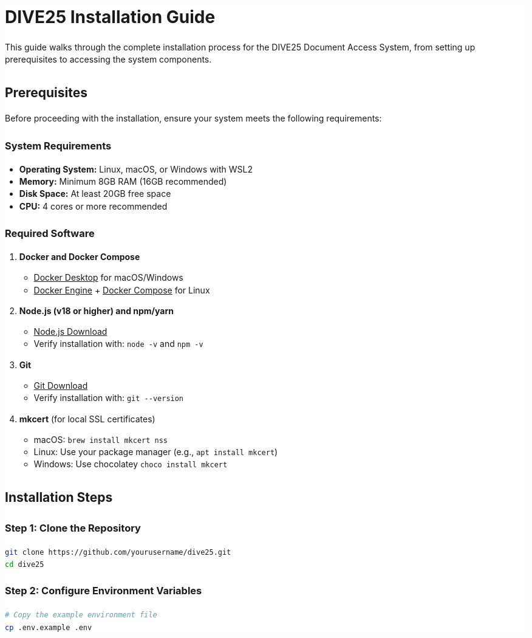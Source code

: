 # DIVE25 Installation Guide

This guide walks through the complete installation process for the DIVE25 Document Access System, from setting up prerequisites to accessing the system components.

## Prerequisites

Before proceeding with the installation, ensure your system meets the following requirements:

### System Requirements

- **Operating System:** Linux, macOS, or Windows with WSL2
- **Memory:** Minimum 8GB RAM (16GB recommended)
- **Disk Space:** At least 20GB free space
- **CPU:** 4 cores or more recommended

### Required Software

1. **Docker and Docker Compose**
   - [Docker Desktop](https://www.docker.com/products/docker-desktop/) for macOS/Windows
   - [Docker Engine](https://docs.docker.com/engine/install/) + [Docker Compose](https://docs.docker.com/compose/install/) for Linux

2. **Node.js (v18 or higher) and npm/yarn**
   - [Node.js Download](https://nodejs.org/en/download/)
   - Verify installation with: `node -v` and `npm -v`

3. **Git**
   - [Git Download](https://git-scm.com/downloads)
   - Verify installation with: `git --version`

4. **mkcert** (for local SSL certificates)
   - macOS: `brew install mkcert nss`
   - Linux: Use your package manager (e.g., `apt install mkcert`)
   - Windows: Use chocolatey `choco install mkcert`

## Installation Steps

### Step 1: Clone the Repository

```bash
git clone https://github.com/yourusername/dive25.git
cd dive25
```

### Step 2: Configure Environment Variables

```bash
# Copy the example environment file
cp .env.example .env
```
